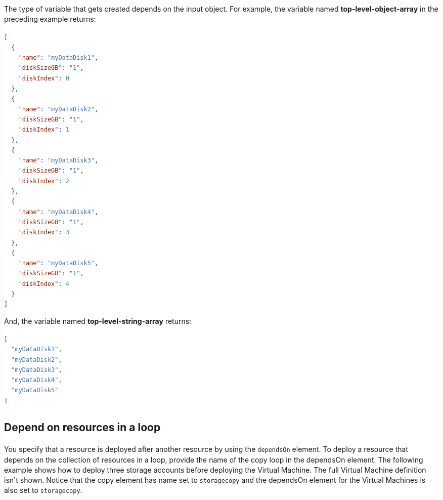 The type of variable that gets created depends on the input object. For example, the variable named **top-level-object-array** in the preceding example returns:

```json
[
  {
    "name": "myDataDisk1",
    "diskSizeGB": "1",
    "diskIndex": 0
  },
  {
    "name": "myDataDisk2",
    "diskSizeGB": "1",
    "diskIndex": 1
  },
  {
    "name": "myDataDisk3",
    "diskSizeGB": "1",
    "diskIndex": 2
  },
  {
    "name": "myDataDisk4",
    "diskSizeGB": "1",
    "diskIndex": 3
  },
  {
    "name": "myDataDisk5",
    "diskSizeGB": "1",
    "diskIndex": 4
  }
]
```

And, the variable named **top-level-string-array** returns:

```json
[
  "myDataDisk1",
  "myDataDisk2",
  "myDataDisk3",
  "myDataDisk4",
  "myDataDisk5"
]
```

## Depend on resources in a loop

You specify that a resource is deployed after another resource by using the `dependsOn` element. To deploy a resource that depends on the collection of resources in a loop, provide the name of the copy loop in the dependsOn element. The following example shows how to deploy three storage accounts before deploying the Virtual Machine. The full Virtual Machine definition isn't shown. Notice that the copy element has name set to `storagecopy` and the dependsOn element for the Virtual Machines is also set to `storagecopy`.
